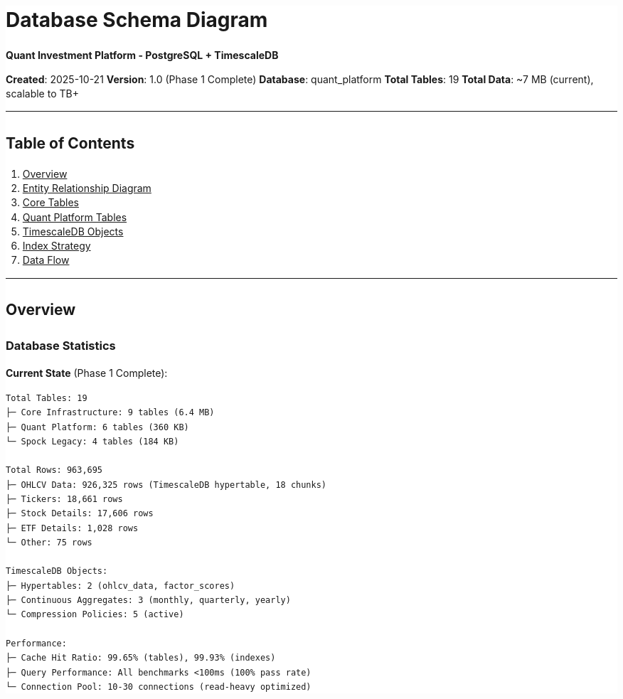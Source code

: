 # Database Schema Diagram

**Quant Investment Platform - PostgreSQL + TimescaleDB**

**Created**: 2025-10-21
**Version**: 1.0 (Phase 1 Complete)
**Database**: quant_platform
**Total Tables**: 19
**Total Data**: ~7 MB (current), scalable to TB+

---

## Table of Contents

1. [Overview](#overview)
2. [Entity Relationship Diagram](#entity-relationship-diagram)
3. [Core Tables](#core-tables)
4. [Quant Platform Tables](#quant-platform-tables)
5. [TimescaleDB Objects](#timescaledb-objects)
6. [Index Strategy](#index-strategy)
7. [Data Flow](#data-flow)

---

## Overview

### Database Statistics

**Current State** (Phase 1 Complete):
```
Total Tables: 19
├─ Core Infrastructure: 9 tables (6.4 MB)
├─ Quant Platform: 6 tables (360 KB)
└─ Spock Legacy: 4 tables (184 KB)

Total Rows: 963,695
├─ OHLCV Data: 926,325 rows (TimescaleDB hypertable, 18 chunks)
├─ Tickers: 18,661 rows
├─ Stock Details: 17,606 rows
├─ ETF Details: 1,028 rows
└─ Other: 75 rows

TimescaleDB Objects:
├─ Hypertables: 2 (ohlcv_data, factor_scores)
├─ Continuous Aggregates: 3 (monthly, quarterly, yearly)
└─ Compression Policies: 5 (active)

Performance:
├─ Cache Hit Ratio: 99.65% (tables), 99.93% (indexes)
├─ Query Performance: All benchmarks <100ms (100% pass rate)
└─ Connection Pool: 10-30 connections (read-heavy optimized)
```
